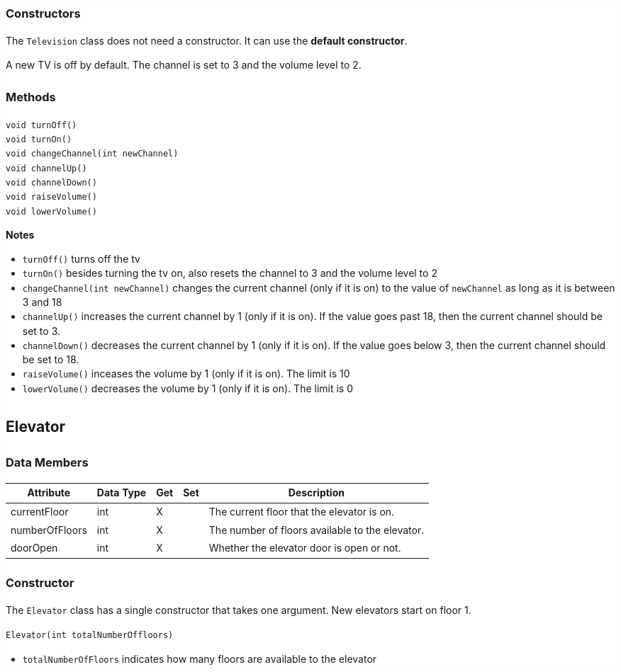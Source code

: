 
### Constructors
    
The `Television` class does not need a constructor. It can use the **default constructor**.

A new TV is off by default. The channel is set to 3 and the volume level to 2.

### Methods
    
    void turnOff()
    void turnOn()
    void changeChannel(int newChannel)
    void channelUp()
    void channelDown()
    void raiseVolume()
    void lowerVolume()    


**Notes**
- `turnOff()` turns off the tv
- `turnOn()` besides turning the tv on, also resets the channel to 3 and the volume level to 2
- `changeChannel(int newChannel)` changes the current channel (only if it is on) to the value of `newChannel` as long as it is between 3 and 18
- `channelUp()` increases the current channel by 1 (only if it is on). If the value goes past 18, then the current channel should be set to 3.
- `channelDown()` decreases the current channel by 1 (only if it is on). If the value goes below 3, then the current channel should be set to 18.
- `raiseVolume()` inceases the volume by 1 (only if it is on). The limit is 10
- `lowerVolume()` decreases the volume by 1 (only if it is on). The limit is 0


    
## Elevator

### Data Members

| Attribute | Data Type | Get | Set | Description |
|----------|-----------|-----|-----|-------------|
| currentFloor | int | X | | The current floor that the elevator is on.  |
| numberOfFloors | int | X |  | The number of floors available to the elevator. |
| doorOpen | int | X | | Whether the elevator door is open or not. |




### Constructor

The `Elevator` class has a single constructor that takes one argument. New elevators start on floor 1.

    Elevator(int totalNumberOffloors)

- `totalNumberOfFloors` indicates how many floors are available to the elevator
